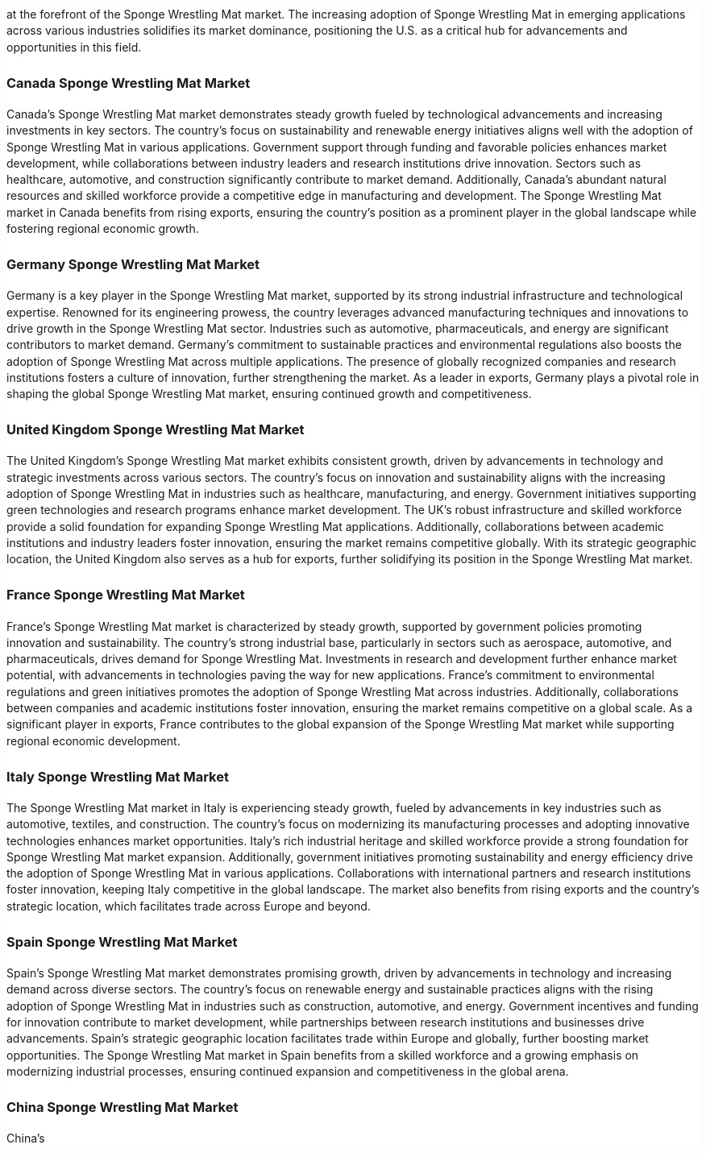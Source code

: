 at the forefront of the Sponge Wrestling Mat market. The increasing adoption of Sponge Wrestling Mat in emerging applications across various industries solidifies its market dominance, positioning the U.S. as a critical hub for advancements and opportunities in this field.</p><h3>Canada Sponge Wrestling Mat Market</h3><p>Canada&rsquo;s Sponge Wrestling Mat market demonstrates steady growth fueled by technological advancements and increasing investments in key sectors. The country&rsquo;s focus on sustainability and renewable energy initiatives aligns well with the adoption of Sponge Wrestling Mat in various applications. Government support through funding and favorable policies enhances market development, while collaborations between industry leaders and research institutions drive innovation. Sectors such as healthcare, automotive, and construction significantly contribute to market demand. Additionally, Canada&rsquo;s abundant natural resources and skilled workforce provide a competitive edge in manufacturing and development. The Sponge Wrestling Mat market in Canada benefits from rising exports, ensuring the country&rsquo;s position as a prominent player in the global landscape while fostering regional economic growth.</p><h3>Germany Sponge Wrestling Mat Market</h3><p>Germany is a key player in the Sponge Wrestling Mat market, supported by its strong industrial infrastructure and technological expertise. Renowned for its engineering prowess, the country leverages advanced manufacturing techniques and innovations to drive growth in the Sponge Wrestling Mat sector. Industries such as automotive, pharmaceuticals, and energy are significant contributors to market demand. Germany&rsquo;s commitment to sustainable practices and environmental regulations also boosts the adoption of Sponge Wrestling Mat across multiple applications. The presence of globally recognized companies and research institutions fosters a culture of innovation, further strengthening the market. As a leader in exports, Germany plays a pivotal role in shaping the global Sponge Wrestling Mat market, ensuring continued growth and competitiveness.</p><h3>United Kingdom Sponge Wrestling Mat Market</h3><p>The United Kingdom&rsquo;s Sponge Wrestling Mat market exhibits consistent growth, driven by advancements in technology and strategic investments across various sectors. The country&rsquo;s focus on innovation and sustainability aligns with the increasing adoption of Sponge Wrestling Mat in industries such as healthcare, manufacturing, and energy. Government initiatives supporting green technologies and research programs enhance market development. The UK&rsquo;s robust infrastructure and skilled workforce provide a solid foundation for expanding Sponge Wrestling Mat applications. Additionally, collaborations between academic institutions and industry leaders foster innovation, ensuring the market remains competitive globally. With its strategic geographic location, the United Kingdom also serves as a hub for exports, further solidifying its position in the Sponge Wrestling Mat market.</p><h3>France Sponge Wrestling Mat Market</h3><p>France&rsquo;s Sponge Wrestling Mat market is characterized by steady growth, supported by government policies promoting innovation and sustainability. The country&rsquo;s strong industrial base, particularly in sectors such as aerospace, automotive, and pharmaceuticals, drives demand for Sponge Wrestling Mat. Investments in research and development further enhance market potential, with advancements in technologies paving the way for new applications. France&rsquo;s commitment to environmental regulations and green initiatives promotes the adoption of Sponge Wrestling Mat across industries. Additionally, collaborations between companies and academic institutions foster innovation, ensuring the market remains competitive on a global scale. As a significant player in exports, France contributes to the global expansion of the Sponge Wrestling Mat market while supporting regional economic development.</p><h3>Italy Sponge Wrestling Mat Market</h3><p>The Sponge Wrestling Mat market in Italy is experiencing steady growth, fueled by advancements in key industries such as automotive, textiles, and construction. The country&rsquo;s focus on modernizing its manufacturing processes and adopting innovative technologies enhances market opportunities. Italy&rsquo;s rich industrial heritage and skilled workforce provide a strong foundation for Sponge Wrestling Mat market expansion. Additionally, government initiatives promoting sustainability and energy efficiency drive the adoption of Sponge Wrestling Mat in various applications. Collaborations with international partners and research institutions foster innovation, keeping Italy competitive in the global landscape. The market also benefits from rising exports and the country&rsquo;s strategic location, which facilitates trade across Europe and beyond.</p><h3>Spain Sponge Wrestling Mat Market</h3><p>Spain&rsquo;s Sponge Wrestling Mat market demonstrates promising growth, driven by advancements in technology and increasing demand across diverse sectors. The country&rsquo;s focus on renewable energy and sustainable practices aligns with the rising adoption of Sponge Wrestling Mat in industries such as construction, automotive, and energy. Government incentives and funding for innovation contribute to market development, while partnerships between research institutions and businesses drive advancements. Spain&rsquo;s strategic geographic location facilitates trade within Europe and globally, further boosting market opportunities. The Sponge Wrestling Mat market in Spain benefits from a skilled workforce and a growing emphasis on modernizing industrial processes, ensuring continued expansion and competitiveness in the global arena.</p><h3>China Sponge Wrestling Mat Market</h3><p>China&rsquo;s